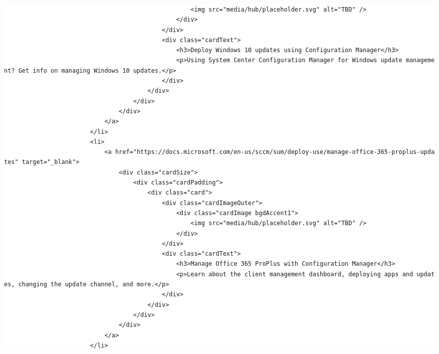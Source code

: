                                                         <img src="media/hub/placeholder.svg" alt="TBD" />
                                                    </div>
                                                </div>
                                                <div class="cardText">
                                                    <h3>Deploy Windows 10 updates using Configuration Manager</h3>
                                                    <p>Using System Center Configuration Manager for Windows update management? Get info on managing Windows 10 updates.</p>
                                                </div>
                                            </div>
                                        </div>
                                    </div>
                                </a>
                            </li>
                            <li>
                                <a href="https://docs.microsoft.com/en-us/sccm/sum/deploy-use/manage-office-365-proplus-updates" target="_blank">
                                    <div class="cardSize">
                                        <div class="cardPadding">
                                            <div class="card">
                                                <div class="cardImageOuter">
                                                    <div class="cardImage bgdAccent1">
                                                        <img src="media/hub/placeholder.svg" alt="TBD" />
                                                    </div>
                                                </div>
                                                <div class="cardText">
                                                    <h3>Manage Office 365 ProPlus with Configuration Manager</h3>
                                                    <p>Learn about the client management dashboard, deploying apps and updates, changing the update channel, and more.</p>
                                                </div>
                                            </div>
                                        </div>
                                    </div>
                                </a>
                            </li>